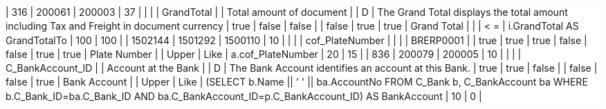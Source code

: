 |         316         |   200061    |   200003    |     37     |                     |                    |                       |      GrandTotal       |               |                                 Total amount of document                                  |                                                                |        D         |                                                                                                                                                                                                                                                                                                                    The Grand Total displays the total amount including Tax and Freight in document currency                                                                                                                                                                                                                                                                                                                     |           true            |  false   |     false     |              |    false    |         true          |      true       |        Grand Total         |             |                 |          \< =          |                                                                                                                                                        i.GrandTotal AS GrandTotalTo                                                                                                                                                         |    100    |              100               |
|       1502144       |   1501292   |   1500110   |     10     |                     |                    |                       |   cof\_PlateNumber    |               |                                                                                           |                                                                |    BRERP0001     |                                                                                                                                                                                                                                                                                                                                                                                                                                                                                                                                                                                                                                                                                                                                 |           true            |   true   |     true      |    false     |    false    |         true          |      true       |        Plate Number        |             |      Upper      |          Like          |                                                                                                                                                             a.cof\_PlateNumber                                                                                                                                                              |    20     |               15               |
|         836         |   200079    |   200005    |     10     |                     |                    |                       |  C\_BankAccount\_ID   |               |                                    Account at the Bank                                    |                                                                |        D         |                                                                                                                                                                                                                                                                                                                                      The Bank Account identifies an account at this Bank.                                                                                                                                                                                                                                                                                                                                       |           true            |   true   |     false     |              |    false    |         false         |      true       |        Bank Account        |             |      Upper      |          Like          |                                                                                  (SELECT b.Name || ' ' || ba.AccountNo FROM C\_Bank b, C\_BankAccount ba WHERE b.C\_Bank\_ID=ba.C\_Bank\_ID AND ba.C\_BankAccount\_ID=p.C\_BankAccount\_ID) AS BankAccount                                                                                  |    10     |               0                |